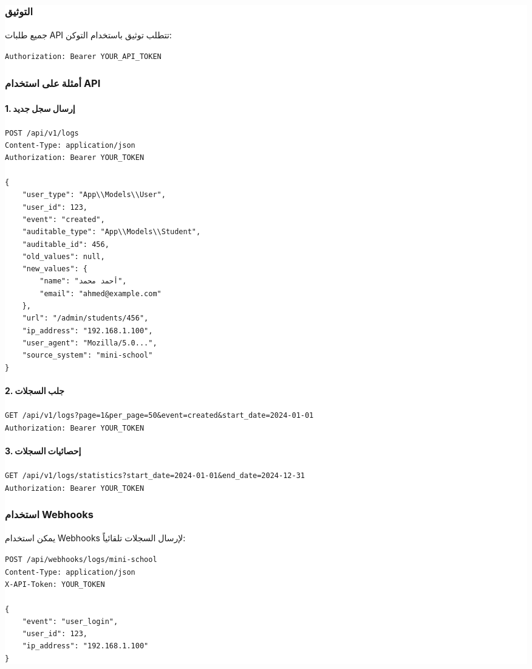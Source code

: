 ### التوثيق
جميع طلبات API تتطلب توثيق باستخدام التوكن:

```http
Authorization: Bearer YOUR_API_TOKEN
```

### أمثلة على استخدام API

#### 1. إرسال سجل جديد
```http
POST /api/v1/logs
Content-Type: application/json
Authorization: Bearer YOUR_TOKEN

{
    "user_type": "App\\Models\\User",
    "user_id": 123,
    "event": "created",
    "auditable_type": "App\\Models\\Student",
    "auditable_id": 456,
    "old_values": null,
    "new_values": {
        "name": "أحمد محمد",
        "email": "ahmed@example.com"
    },
    "url": "/admin/students/456",
    "ip_address": "192.168.1.100",
    "user_agent": "Mozilla/5.0...",
    "source_system": "mini-school"
}
```

#### 2. جلب السجلات
```http
GET /api/v1/logs?page=1&per_page=50&event=created&start_date=2024-01-01
Authorization: Bearer YOUR_TOKEN
```

#### 3. إحصائيات السجلات
```http
GET /api/v1/logs/statistics?start_date=2024-01-01&end_date=2024-12-31
Authorization: Bearer YOUR_TOKEN
```

### استخدام Webhooks

يمكن استخدام Webhooks لإرسال السجلات تلقائياً:

```http
POST /api/webhooks/logs/mini-school
Content-Type: application/json
X-API-Token: YOUR_TOKEN

{
    "event": "user_login",
    "user_id": 123,
    "ip_address": "192.168.1.100"
}
```
